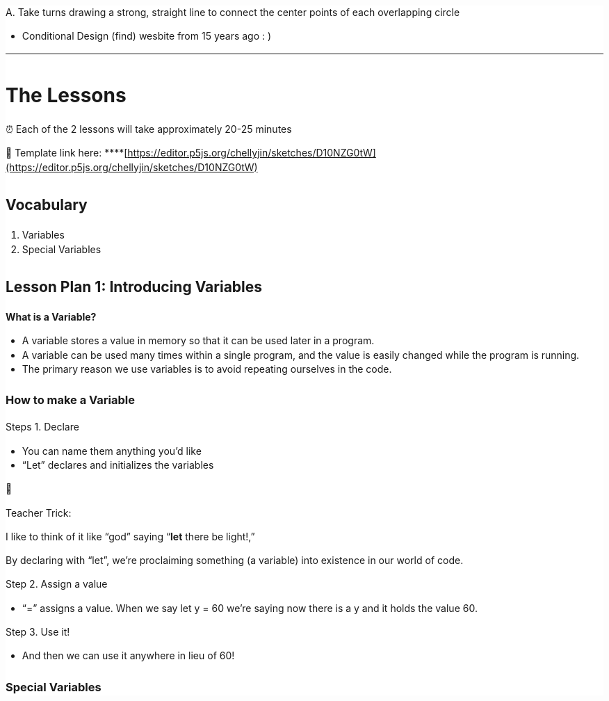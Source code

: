 A. Take turns drawing a strong, straight line to connect the center points of each overlapping circle

- Conditional Design (find) wesbite from 15 years ago : )
---

# The Lessons

⏰ Each of the 2 lessons will take approximately 20-25 minutes

🔗 Template link here: ****[https://editor.p5js.org/chellyjin/sketches/D10NZG0tW](https://editor.p5js.org/chellyjin/sketches/D10NZG0tW) 

## Vocabulary

1. Variables
2. Special Variables

## Lesson Plan 1: Introducing Variables

**What is a Variable?**

- A variable stores a value in memory so that it can be used later in a program.
- A variable can be used many times within a single program, and the value is easily changed while the program is running.
- The primary reason we use variables is to avoid repeating ourselves in the code.

### **How to make a Variable**

Steps 1. Declare 

- You can name them anything you’d like
- “Let” declares and initializes the variables

<aside>
🧠

Teacher Trick:

I like to think of it like “god” saying “**let** there be light!,” 

By declaring with “let”, we’re proclaiming something (a variable) into existence in our world of code. 

</aside>

Step 2. Assign a value 

- “=” assigns a value. When we say let y = 60 we’re saying now there is a y and it holds the value 60.

Step 3. Use it! 

- And then we can use it anywhere in lieu of 60!

### **Special Variables**
